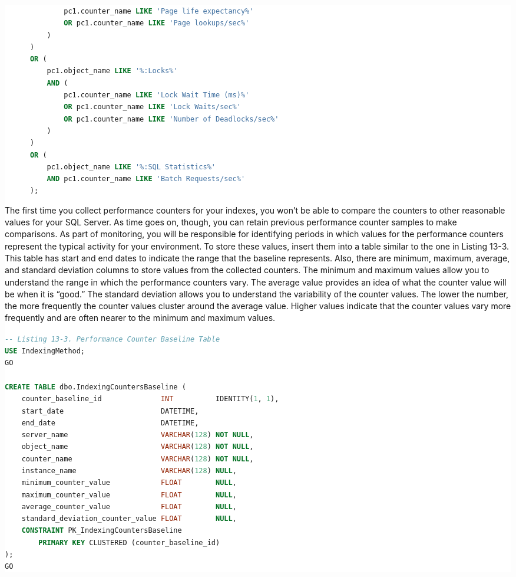 ```sql
              pc1.counter_name LIKE 'Page life expectancy%'
              OR pc1.counter_name LIKE 'Page lookups/sec%'
          )
      )
      OR (
          pc1.object_name LIKE '%:Locks%'
          AND (
              pc1.counter_name LIKE 'Lock Wait Time (ms)%'
              OR pc1.counter_name LIKE 'Lock Waits/sec%'
              OR pc1.counter_name LIKE 'Number of Deadlocks/sec%'
          )
      )
      OR (
          pc1.object_name LIKE '%:SQL Statistics%'
          AND pc1.counter_name LIKE 'Batch Requests/sec%'
      );
```

The first time you collect performance counters for your indexes, you won’t be able to compare the counters to other reasonable values for your SQL Server. As time goes on, though, you can retain previous performance counter samples to make comparisons. As part of monitoring, you will be responsible for identifying periods in which values for the performance counters represent the typical activity for your environment. To store these values, insert them into a table similar to the one in Listing 13-3. This table has start and end dates to indicate the range that the baseline represents. Also, there are minimum, maximum, average, and standard deviation columns to store values from the collected counters. The minimum and maximum values allow you to understand the range in which the performance counters vary. The average value provides an idea of what the counter value will be when it is “good.” The standard deviation allows you to understand the variability of the counter values. The lower the number, the more frequently the counter values cluster around the average value. Higher values indicate that the counter values vary more frequently and are often nearer to the minimum and maximum values.

```sql
-- Listing 13-3. Performance Counter Baseline Table
USE IndexingMethod;
GO

CREATE TABLE dbo.IndexingCountersBaseline (
    counter_baseline_id              INT          IDENTITY(1, 1),
    start_date                       DATETIME,
    end_date                         DATETIME,
    server_name                      VARCHAR(128) NOT NULL,
    object_name                      VARCHAR(128) NOT NULL,
    counter_name                     VARCHAR(128) NOT NULL,
    instance_name                    VARCHAR(128) NULL,
    minimum_counter_value            FLOAT        NULL,
    maximum_counter_value            FLOAT        NULL,
    average_counter_value            FLOAT        NULL,
    standard_deviation_counter_value FLOAT        NULL,
    CONSTRAINT PK_IndexingCountersBaseline
        PRIMARY KEY CLUSTERED (counter_baseline_id)
);
GO
```
